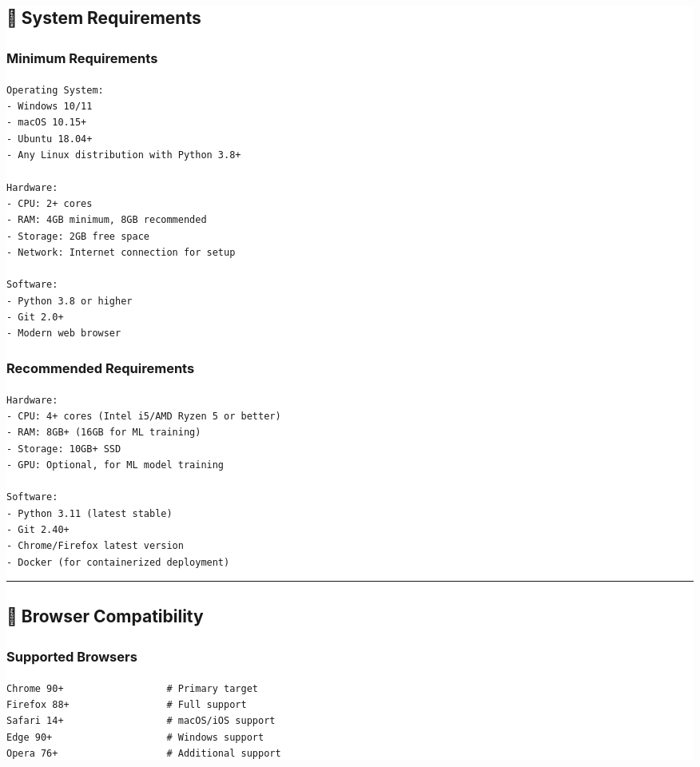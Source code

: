 
## 🔧 System Requirements

### Minimum Requirements
```txt
Operating System:
- Windows 10/11
- macOS 10.15+
- Ubuntu 18.04+
- Any Linux distribution with Python 3.8+

Hardware:
- CPU: 2+ cores
- RAM: 4GB minimum, 8GB recommended
- Storage: 2GB free space
- Network: Internet connection for setup

Software:
- Python 3.8 or higher
- Git 2.0+
- Modern web browser
```

### Recommended Requirements
```txt
Hardware:
- CPU: 4+ cores (Intel i5/AMD Ryzen 5 or better)
- RAM: 8GB+ (16GB for ML training)
- Storage: 10GB+ SSD
- GPU: Optional, for ML model training

Software:
- Python 3.11 (latest stable)
- Git 2.40+
- Chrome/Firefox latest version
- Docker (for containerized deployment)
```

---

## 📱 Browser Compatibility

### Supported Browsers
```txt
Chrome 90+                  # Primary target
Firefox 88+                 # Full support
Safari 14+                  # macOS/iOS support
Edge 90+                    # Windows support
Opera 76+                   # Additional support
```
